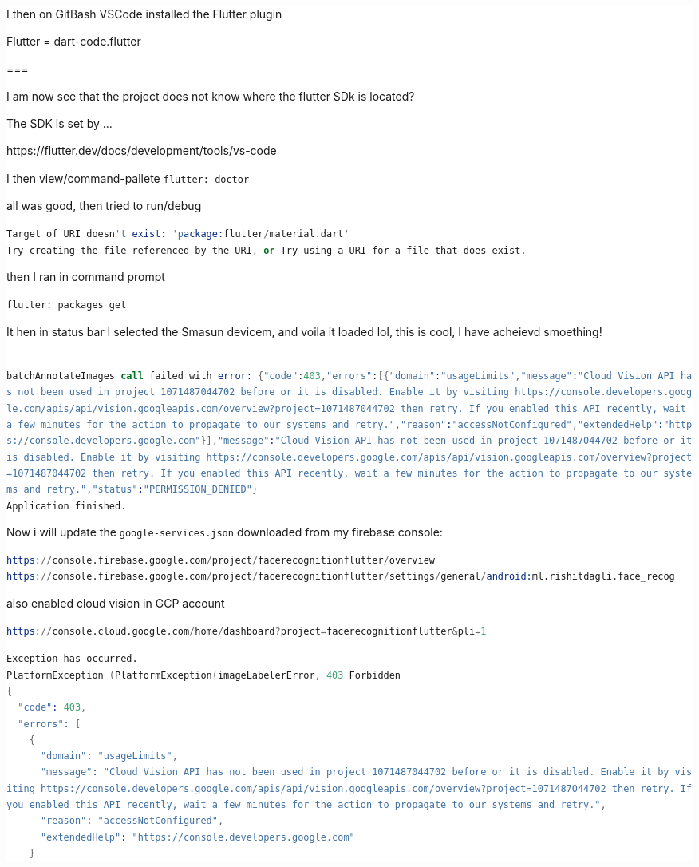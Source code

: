 I then on GitBash VSCode installed the Flutter plugin

Flutter = dart-code.flutter

===

I am now see that the project does not know where the flutter SDk is located?

The SDK is set by ...

https://flutter.dev/docs/development/tools/vs-code

I then view/command-pallete `flutter: doctor`

all was good, then tried to run/debug

```s
Target of URI doesn't exist: 'package:flutter/material.dart'
Try creating the file referenced by the URI, or Try using a URI for a file that does exist.
```


then I ran in command prompt 

`flutter: packages get`

It hen in status bar I selected the Smasun devicem, and voila it loaded lol, this is cool, I have acheievd smoething!


```s

batchAnnotateImages call failed with error: {"code":403,"errors":[{"domain":"usageLimits","message":"Cloud Vision API has not been used in project 1071487044702 before or it is disabled. Enable it by visiting https://console.developers.google.com/apis/api/vision.googleapis.com/overview?project=1071487044702 then retry. If you enabled this API recently, wait a few minutes for the action to propagate to our systems and retry.","reason":"accessNotConfigured","extendedHelp":"https://console.developers.google.com"}],"message":"Cloud Vision API has not been used in project 1071487044702 before or it is disabled. Enable it by visiting https://console.developers.google.com/apis/api/vision.googleapis.com/overview?project=1071487044702 then retry. If you enabled this API recently, wait a few minutes for the action to propagate to our systems and retry.","status":"PERMISSION_DENIED"}
Application finished.
```

Now i will update the `google-services.json` downloaded from  my firebase console:

```s
https://console.firebase.google.com/project/facerecognitionflutter/overview
https://console.firebase.google.com/project/facerecognitionflutter/settings/general/android:ml.rishitdagli.face_recog
```


also enabled cloud vision in GCP account

```s
https://console.cloud.google.com/home/dashboard?project=facerecognitionflutter&pli=1
```


```s
Exception has occurred.
PlatformException (PlatformException(imageLabelerError, 403 Forbidden
{
  "code": 403,
  "errors": [
    {
      "domain": "usageLimits",
      "message": "Cloud Vision API has not been used in project 1071487044702 before or it is disabled. Enable it by visiting https://console.developers.google.com/apis/api/vision.googleapis.com/overview?project=1071487044702 then retry. If you enabled this API recently, wait a few minutes for the action to propagate to our systems and retry.",
      "reason": "accessNotConfigured",
      "extendedHelp": "https://console.developers.google.com"
    }
```